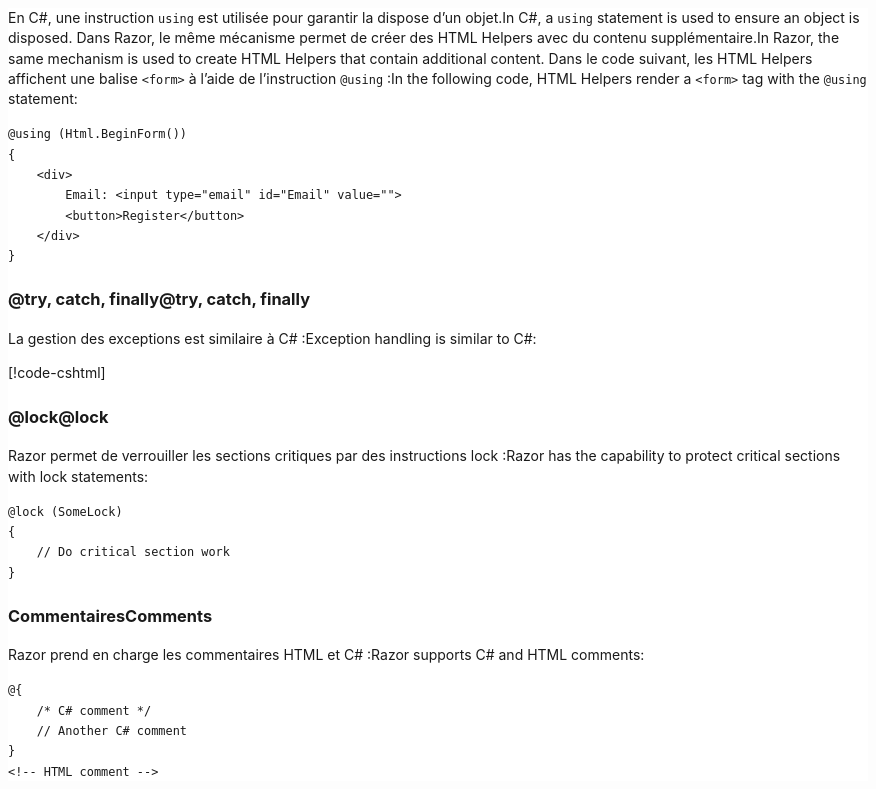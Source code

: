 <span data-ttu-id="b2fb2-193">En C#, une instruction `using` est utilisée pour garantir la dispose d’un objet.</span><span class="sxs-lookup"><span data-stu-id="b2fb2-193">In C#, a `using` statement is used to ensure an object is disposed.</span></span> <span data-ttu-id="b2fb2-194">Dans Razor, le même mécanisme permet de créer des HTML Helpers avec du contenu supplémentaire.</span><span class="sxs-lookup"><span data-stu-id="b2fb2-194">In Razor, the same mechanism is used to create HTML Helpers that contain additional content.</span></span> <span data-ttu-id="b2fb2-195">Dans le code suivant, les HTML Helpers affichent une balise `<form>` à l’aide de l’instruction `@using` :</span><span class="sxs-lookup"><span data-stu-id="b2fb2-195">In the following code, HTML Helpers render a `<form>` tag with the `@using` statement:</span></span>

```cshtml
@using (Html.BeginForm())
{
    <div>
        Email: <input type="email" id="Email" value="">
        <button>Register</button>
    </div>
}
```

### <a name="try-catch-finally"></a><span data-ttu-id="b2fb2-196">\@try, catch, finally</span><span class="sxs-lookup"><span data-stu-id="b2fb2-196">\@try, catch, finally</span></span>

<span data-ttu-id="b2fb2-197">La gestion des exceptions est similaire à C# :</span><span class="sxs-lookup"><span data-stu-id="b2fb2-197">Exception handling is similar to C#:</span></span>

[!code-cshtml[](razor/sample/Views/Home/Contact7.cshtml)]

### <a name="lock"></a><span data-ttu-id="b2fb2-198">\@lock</span><span class="sxs-lookup"><span data-stu-id="b2fb2-198">\@lock</span></span>

<span data-ttu-id="b2fb2-199">Razor permet de verrouiller les sections critiques par des instructions lock :</span><span class="sxs-lookup"><span data-stu-id="b2fb2-199">Razor has the capability to protect critical sections with lock statements:</span></span>

```cshtml
@lock (SomeLock)
{
    // Do critical section work
}
```

### <a name="comments"></a><span data-ttu-id="b2fb2-200">Commentaires</span><span class="sxs-lookup"><span data-stu-id="b2fb2-200">Comments</span></span>

<span data-ttu-id="b2fb2-201">Razor prend en charge les commentaires HTML et C# :</span><span class="sxs-lookup"><span data-stu-id="b2fb2-201">Razor supports C# and HTML comments:</span></span>

```cshtml
@{
    /* C# comment */
    // Another C# comment
}
<!-- HTML comment -->
```
